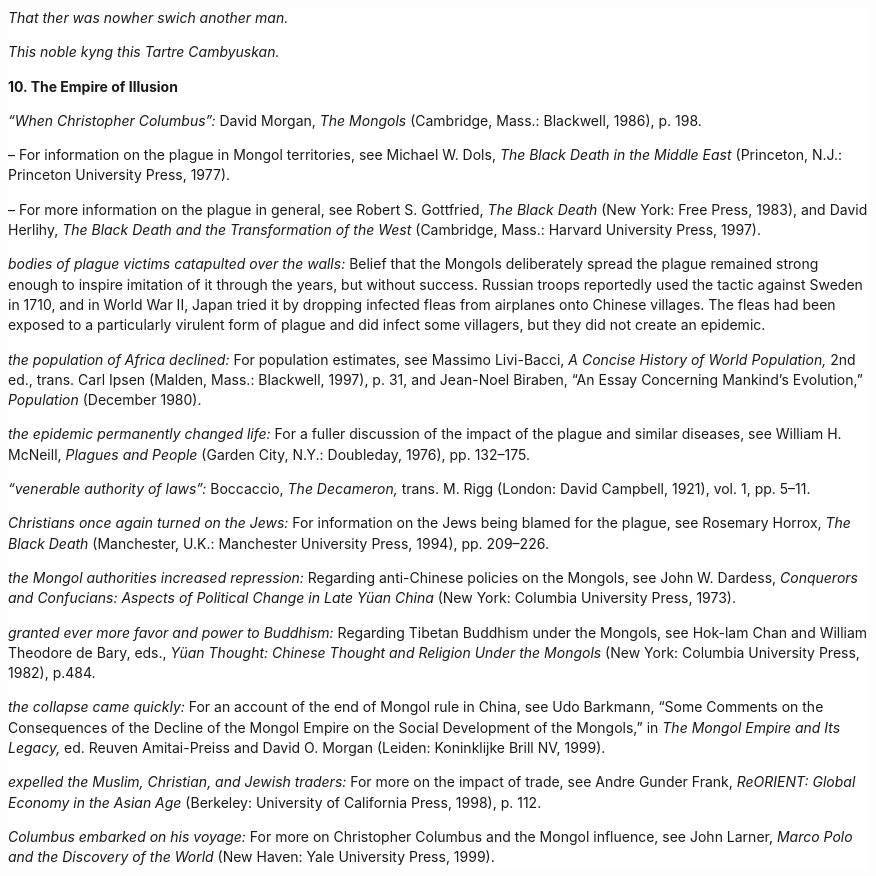 *That ther was nowher swich another man.*

*This noble kyng this Tartre Cambyuskan.*


**10. The Empire of Illusion**



*“When Christopher Columbus”:* David Morgan, *The Mongols* \(Cambridge, Mass.: Blackwell, 1986\), p. 198.

– For information on the plague in Mongol territories, see Michael W. Dols, *The Black Death in the Middle East* \(Princeton, N.J.: Princeton University Press, 1977\).

– For more information on the plague in general, see Robert S. Gottfried, *The Black Death* \(New York: Free Press, 1983\), and David Herlihy, *The Black Death and the Transformation of the West* \(Cambridge, Mass.: Harvard University Press, 1997\).

*bodies of plague victims catapulted over the walls:* Belief that the Mongols deliberately spread the plague remained strong enough to inspire imitation of it through the years, but without success. Russian troops reportedly used the tactic against Sweden in 1710, and in World War II, Japan tried it by dropping infected fleas from airplanes onto Chinese villages. The fleas had been exposed to a particularly virulent form of plague and did infect some villagers, but they did not create an epidemic.

*the population of Africa declined:* For population estimates, see Massimo Livi-Bacci, *A Concise History of World Population,* 2nd ed., trans. Carl Ipsen \(Malden, Mass.: Blackwell, 1997\), p. 31, and Jean-Noel Biraben, “An Essay Concerning Mankind’s Evolution,” *Population* \(December 1980\).

*the epidemic permanently changed life:* For a fuller discussion of the impact of the plague and similar diseases, see William H. McNeill, *Plagues and People* \(Garden City, N.Y.: Doubleday, 1976\), pp. 132–175.

*“venerable authority of laws”:* Boccaccio, *The Decameron,* trans. M. Rigg \(London: David Campbell, 1921\), vol. 1, pp. 5–11.

*Christians once again turned on the Jews:* For information on the Jews being blamed for the plague, see Rosemary Horrox, *The Black Death* \(Manchester, U.K.: Manchester University Press, 1994\), pp. 209–226.

*the Mongol authorities increased repression:* Regarding anti-Chinese policies on the Mongols, see John W. Dardess, *Conquerors and Confucians: Aspects of Political Change in Late Yüan China* \(New York: Columbia University Press, 1973\).

*granted ever more favor and power to Buddhism:* Regarding Tibetan Buddhism under the Mongols, see Hok-lam Chan and William Theodore de Bary, eds., *Yüan Thought: Chinese Thought and Religion Under the Mongols* \(New York: Columbia University Press, 1982\), p.484.

*the collapse came quickly:* For an account of the end of Mongol rule in China, see Udo Barkmann, “Some Comments on the Consequences of the Decline of the Mongol Empire on the Social Development of the Mongols,” in *The Mongol Empire and Its Legacy,* ed. Reuven Amitai-Preiss and David O. Morgan \(Leiden: Koninklijke Brill NV, 1999\).

*expelled the Muslim, Christian, and Jewish traders:* For more on the impact of trade, see Andre Gunder Frank, *ReORIENT: Global Economy in the Asian Age* \(Berkeley: University of California Press, 1998\), p. 112.

*Columbus embarked on his voyage:* For more on Christopher Columbus and the Mongol influence, see John Larner, *Marco Polo and the Discovery of the World* \(New Haven: Yale University Press, 1999\).
